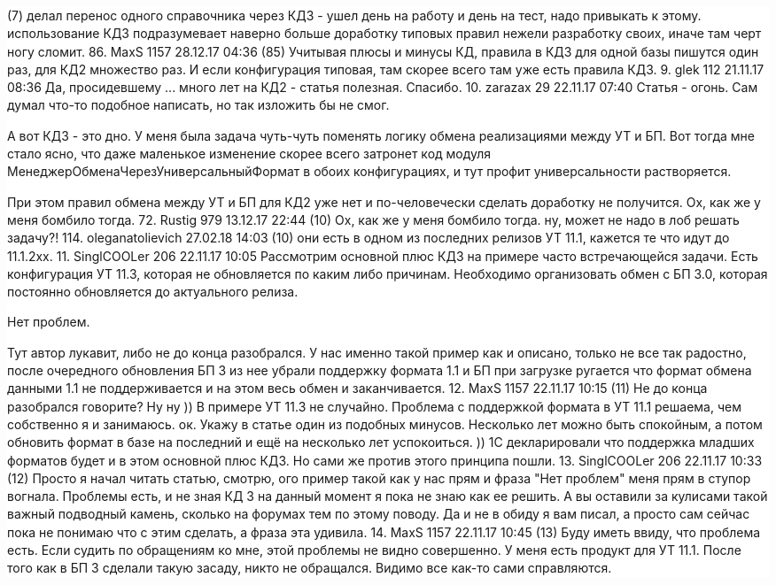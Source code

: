 (7) делал перенос одного справочника через КД3 - ушел день на работу и день на тест, надо привыкать к этому. использование КД3 подразумевает наверно больше доработку типовых правил нежели разработку своих, иначе там черт ногу сломит.
86. MaxS 1157 28.12.17 04:36
(85) Учитывая плюсы и минусы КД, правила в КД3 для одной базы пишутся один раз, для КД2 множество раз. И если конфигурация типовая, там скорее всего там уже есть правила КД3.
9. glek 112 21.11.17 08:36
Да, просидевшему ... много лет на КД2 - статья полезная. Спасибо.
10. zarazax 29 22.11.17 07:40
Статья - огонь. Сам думал что-то подобное написать, но так изложить бы не смог.

А вот КД3 - это дно. У меня была задача чуть-чуть поменять логику обмена реализациями между УТ и БП. Вот тогда мне стало ясно, что даже маленькое изменение скорее всего затронет код модуля МенеджерОбменаЧерезУниверсальныйФормат в обоих конфигурациях, и тут профит универсальности растворяется.

При этом правил обмена между УТ и БП для КД2 уже нет и по-человечески сделать доработку не получится. Ох, как же у меня бомбило тогда.
72. Rustig 979 13.12.17 22:44
(10)
Ох, как же у меня бомбило тогда.
ну, может не надо в лоб решать задачу?!
114. oleganatolievich 27.02.18 14:03
(10) они есть в одном из последних релизов УТ 11.1, кажется те что идут до 11.1.2xx.
11. SinglCOOLer 206 22.11.17 10:05
Рассмотрим основной плюс КД3 на примере часто встречающейся задачи. Есть конфигурация УТ 11.3, которая не обновляется по каким либо причинам. Необходимо организовать обмен с БП 3.0, которая постоянно обновляется до актуального релиза.

Нет проблем.

Тут автор лукавит, либо не до конца разобрался. У нас именно такой пример как и описано, только не все так радостно, после очередного обновления БП 3 из нее убрали поддержку формата 1.1 и БП при загрузке ругается что формат обмена данными 1.1 не поддерживается и на этом весь обмен и заканчивается.
12. MaxS 1157 22.11.17 10:15
(11) Не до конца разобрался говорите? Ну ну ))
В примере УТ 11.3 не случайно. Проблема с поддержкой формата в УТ 11.1 решаема, чем собственно я и занимаюсь.
ок. Укажу в статье один из подобных минусов. Несколько лет можно быть спокойным, а потом обновить формат в базе на последний и ещё на несколько лет успокоиться. ))
1С декларировали что поддержка младших форматов будет и в этом основной плюс КД3. Но сами же против этого принципа пошли.
13. SinglCOOLer 206 22.11.17 10:33
(12) Просто я начал читать статью, смотрю, ого пример такой как у нас прям и фраза "Нет проблем" меня прям в ступор вогнала. Проблемы есть, и не зная КД 3 на данный момент я пока не знаю как ее решить. А вы оставили за кулисами такой важный подводный камень, сколько на форумах тем по этому поводу. Да и не в обиду я вам писал, а просто сам сейчас пока не понимаю что с этим сделать, а фраза эта удивила.
14. MaxS 1157 22.11.17 10:45
(13) Буду иметь ввиду, что проблема есть.
Если судить по обращениям ко мне, этой проблемы не видно совершенно. У меня есть продукт для УТ 11.1. После того как в БП 3 сделали такую засаду, никто не обращался. Видимо все как-то сами справляются.
